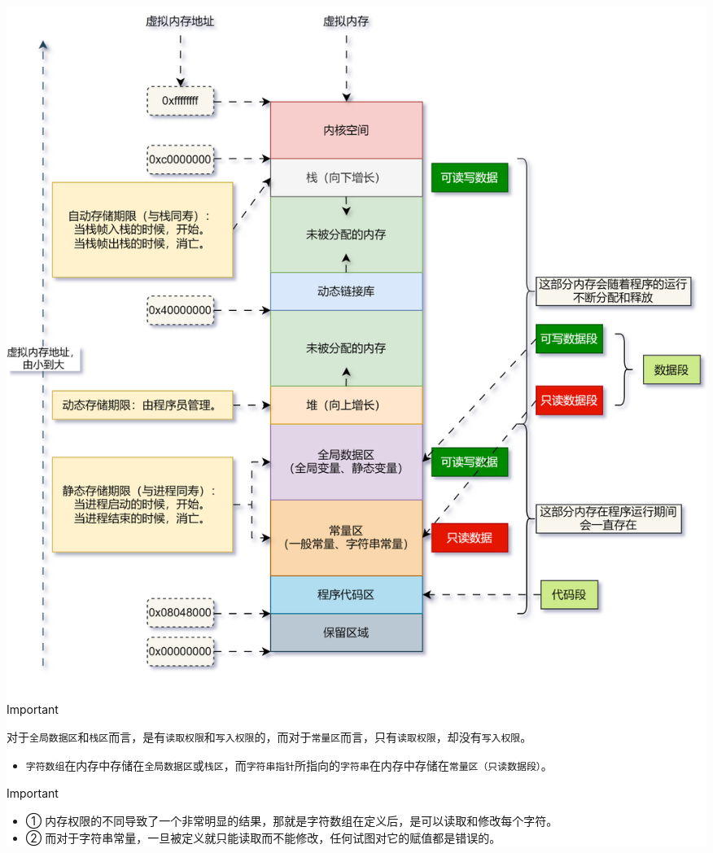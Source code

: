 ![](./assets/5.svg)

> [!IMPORTANT]
>
> 对于`全局数据区`和`栈区`而言，是有`读取权限`和`写入权限`的，而对于`常量区`而言，只有`读取权限`，却没有`写入权限`。

* `字符数组`在内存中存储在`全局数据区`或`栈区`，而`字符串指针`所指向的`字符串`在内存中存储在`常量区（只读数据段）`。

> [!IMPORTANT]
>
> * ① 内存权限的不同导致了一个非常明显的结果，那就是字符数组在定义后，是可以读取和修改每个字符。
> * ② 而对于字符串常量，一旦被定义就只能读取而不能修改，任何试图对它的赋值都是错误的。
